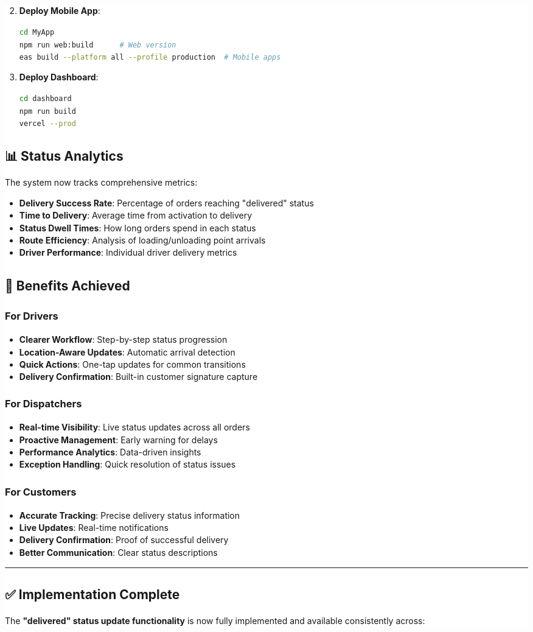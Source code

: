 2. **Deploy Mobile App**:

   ```bash
   cd MyApp
   npm run web:build      # Web version
   eas build --platform all --profile production  # Mobile apps
   ```

3. **Deploy Dashboard**:
   ```bash
   cd dashboard
   npm run build
   vercel --prod
   ```

## 📊 Status Analytics

The system now tracks comprehensive metrics:

- **Delivery Success Rate**: Percentage of orders reaching "delivered" status
- **Time to Delivery**: Average time from activation to delivery
- **Status Dwell Times**: How long orders spend in each status
- **Route Efficiency**: Analysis of loading/unloading point arrivals
- **Driver Performance**: Individual driver delivery metrics

## 🎉 Benefits Achieved

### For Drivers

- **Clearer Workflow**: Step-by-step status progression
- **Location-Aware Updates**: Automatic arrival detection
- **Quick Actions**: One-tap updates for common transitions
- **Delivery Confirmation**: Built-in customer signature capture

### For Dispatchers

- **Real-time Visibility**: Live status updates across all orders
- **Proactive Management**: Early warning for delays
- **Performance Analytics**: Data-driven insights
- **Exception Handling**: Quick resolution of status issues

### For Customers

- **Accurate Tracking**: Precise delivery status information
- **Live Updates**: Real-time notifications
- **Delivery Confirmation**: Proof of successful delivery
- **Better Communication**: Clear status descriptions

---

## ✅ Implementation Complete

The **"delivered" status update functionality** is now fully implemented and available consistently across:
